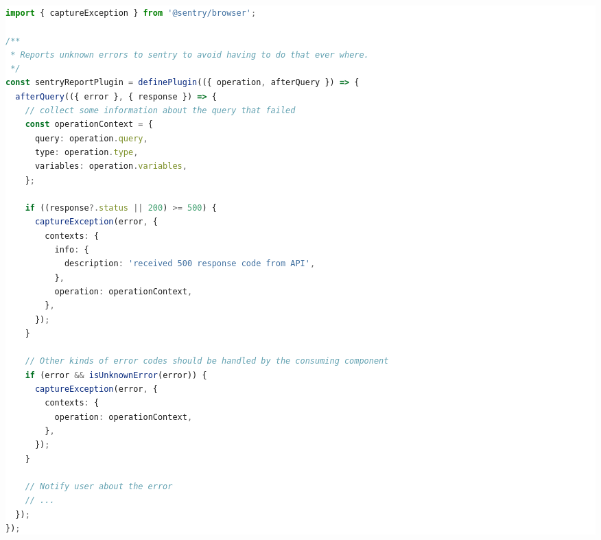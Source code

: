 ```ts
import { captureException } from '@sentry/browser';

/**
 * Reports unknown errors to sentry to avoid having to do that ever where.
 */
const sentryReportPlugin = definePlugin(({ operation, afterQuery }) => {
  afterQuery(({ error }, { response }) => {
    // collect some information about the query that failed
    const operationContext = {
      query: operation.query,
      type: operation.type,
      variables: operation.variables,
    };

    if ((response?.status || 200) >= 500) {
      captureException(error, {
        contexts: {
          info: {
            description: 'received 500 response code from API',
          },
          operation: operationContext,
        },
      });
    }

    // Other kinds of error codes should be handled by the consuming component
    if (error && isUnknownError(error)) {
      captureException(error, {
        contexts: {
          operation: operationContext,
        },
      });
    }

    // Notify user about the error
    // ...
  });
});
```

